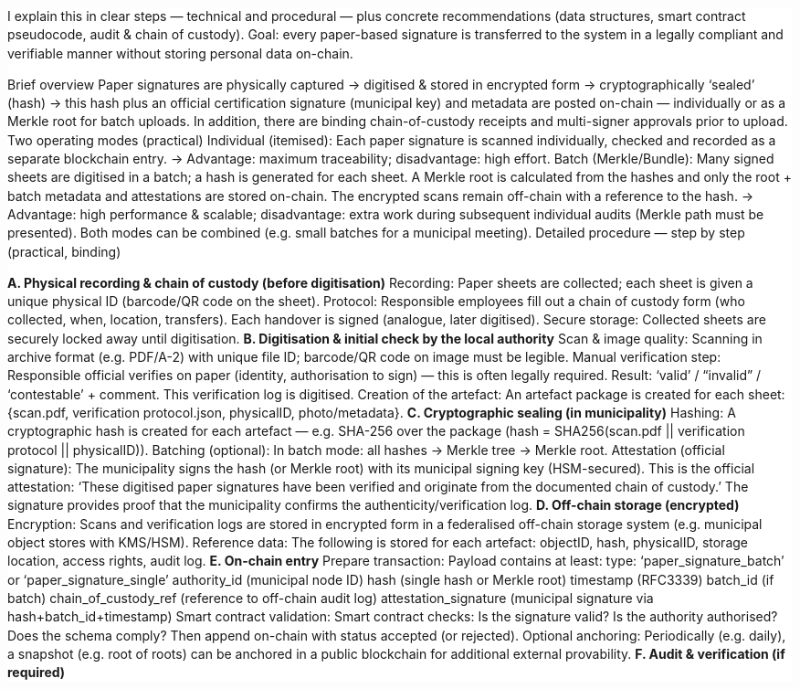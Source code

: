 I explain this in clear steps — technical and procedural — plus concrete recommendations (data structures, smart contract pseudocode, audit & chain of custody). Goal: every paper-based signature is transferred to the system in a legally compliant and verifiable manner without storing personal data on-chain.
 
Brief overview
Paper signatures are physically captured → digitised & stored in encrypted form → cryptographically ‘sealed’ (hash) → this hash plus an official certification signature (municipal key) and metadata are posted on-chain — individually or as a Merkle root for batch uploads. In addition, there are binding chain-of-custody receipts and multi-signer approvals prior to upload.
Two operating modes (practical)
Individual (itemised): Each paper signature is scanned individually, checked and recorded as a separate blockchain entry.
→ Advantage: maximum traceability; disadvantage: high effort.
Batch (Merkle/Bundle): Many signed sheets are digitised in a batch; a hash is generated for each sheet. A Merkle root is calculated from the hashes and only the root + batch metadata and attestations are stored on-chain. The encrypted scans remain off-chain with a reference to the hash.
→ Advantage: high performance & scalable; disadvantage: extra work during subsequent individual audits (Merkle path must be presented).
Both modes can be combined (e.g. small batches for a municipal meeting).
Detailed procedure — step by step (practical, binding)
 
**A. Physical recording & chain of custody (before digitisation)**
Recording: Paper sheets are collected; each sheet is given a unique physical ID (barcode/QR code on the sheet).
Protocol: Responsible employees fill out a chain of custody form (who collected, when, location, transfers). Each handover is signed (analogue, later digitised).
Secure storage: Collected sheets are securely locked away until digitisation.
**B. Digitisation & initial check by the local authority**
Scan & image quality: Scanning in archive format (e.g. PDF/A-2) with unique file ID; barcode/QR code on image must be legible.
Manual verification step: Responsible official verifies on paper (identity, authorisation to sign) — this is often legally required. Result: ‘valid’ / “invalid” / ‘contestable’ + comment. This verification log is digitised.
Creation of the artefact: An artefact package is created for each sheet: {scan.pdf, verification protocol.json, physicalID, photo/metadata}.
**C. Cryptographic sealing (in municipality)**
Hashing: A cryptographic hash is created for each artefact — e.g. SHA-256 over the package (hash = SHA256(scan.pdf || verification protocol || physicalID)).
Batching (optional): In batch mode: all hashes → Merkle tree → Merkle root.
Attestation (official signature): The municipality signs the hash (or Merkle root) with its municipal signing key (HSM-secured). This is the official attestation: ‘These digitised paper signatures have been verified and originate from the documented chain of custody.’
The signature provides proof that the municipality confirms the authenticity/verification log.
**D. Off-chain storage (encrypted)**
Encryption: Scans and verification logs are stored in encrypted form in a federalised off-chain storage system (e.g. municipal object stores with KMS/HSM).
Reference data: The following is stored for each artefact: objectID, hash, physicalID, storage location, access rights, audit log.
**E. On-chain entry**
Prepare transaction: Payload contains at least:
type: ‘paper_signature_batch’ or ‘paper_signature_single’
authority_id (municipal node ID)
hash (single hash or Merkle root)
timestamp (RFC3339)
batch_id (if batch)
chain_of_custody_ref (reference to off-chain audit log)
attestation_signature (municipal signature via hash+batch_id+timestamp)
Smart contract validation: Smart contract checks: Is the signature valid? Is the authority authorised? Does the schema comply? Then append on-chain with status accepted (or rejected).
Optional anchoring: Periodically (e.g. daily), a snapshot (e.g. root of roots) can be anchored in a public blockchain for additional external provability.
**F. Audit & verification (if required)**